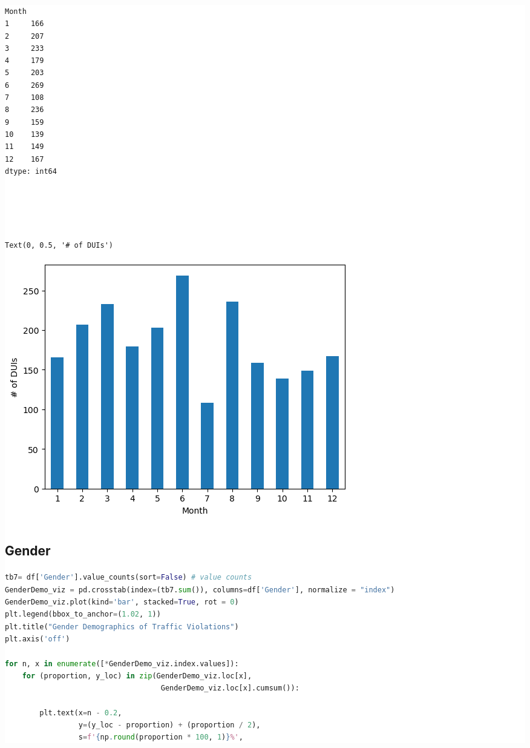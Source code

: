     Month
    1     166
    2     207
    3     233
    4     179
    5     203
    6     269
    7     108
    8     236
    9     159
    10    139
    11    149
    12    167
    dtype: int64
    




    Text(0, 0.5, '# of DUIs')




    
![png](output_43_2.png)
    


## Gender


```python
tb7= df['Gender'].value_counts(sort=False) # value counts
GenderDemo_viz = pd.crosstab(index=(tb7.sum()), columns=df['Gender'], normalize = "index")
GenderDemo_viz.plot(kind='bar', stacked=True, rot = 0)
plt.legend(bbox_to_anchor=(1.02, 1))
plt.title("Gender Demographics of Traffic Violations")
plt.axis('off')

for n, x in enumerate([*GenderDemo_viz.index.values]):
    for (proportion, y_loc) in zip(GenderDemo_viz.loc[x],
                                    GenderDemo_viz.loc[x].cumsum()):
                
        plt.text(x=n - 0.2,
                 y=(y_loc - proportion) + (proportion / 2),
                 s=f'{np.round(proportion * 100, 1)}%', 
```